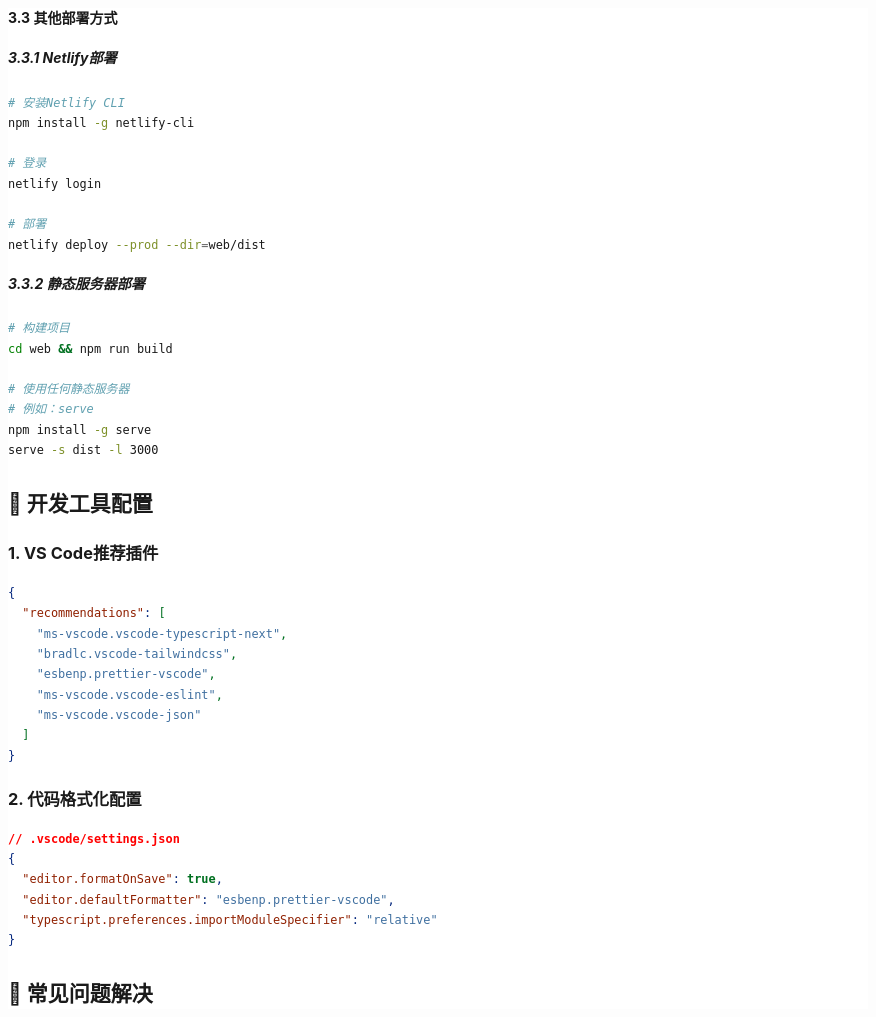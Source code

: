 #### 3.3 其他部署方式

##### 3.3.1 Netlify部署
```bash
# 安装Netlify CLI
npm install -g netlify-cli

# 登录
netlify login

# 部署
netlify deploy --prod --dir=web/dist
```

##### 3.3.2 静态服务器部署
```bash
# 构建项目
cd web && npm run build

# 使用任何静态服务器
# 例如：serve
npm install -g serve
serve -s dist -l 3000
```

## 🔧 开发工具配置

### 1. VS Code推荐插件
```json
{
  "recommendations": [
    "ms-vscode.vscode-typescript-next",
    "bradlc.vscode-tailwindcss",
    "esbenp.prettier-vscode",
    "ms-vscode.vscode-eslint",
    "ms-vscode.vscode-json"
  ]
}
```

### 2. 代码格式化配置
```json
// .vscode/settings.json
{
  "editor.formatOnSave": true,
  "editor.defaultFormatter": "esbenp.prettier-vscode",
  "typescript.preferences.importModuleSpecifier": "relative"
}
```

## 🐛 常见问题解决
